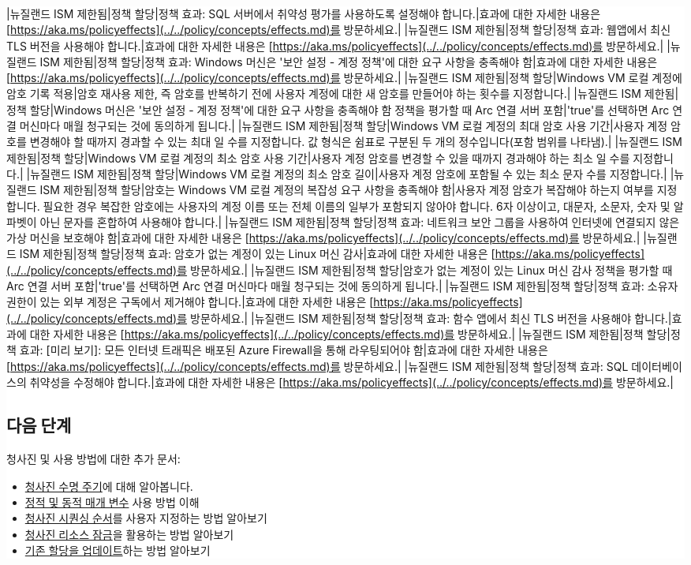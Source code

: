 |뉴질랜드 ISM 제한됨|정책 할당|정책 효과: SQL 서버에서 취약성 평가를 사용하도록 설정해야 합니다.|효과에 대한 자세한 내용은 [https://aka.ms/policyeffects](../../policy/concepts/effects.md)를 방문하세요.|
|뉴질랜드 ISM 제한됨|정책 할당|정책 효과: 웹앱에서 최신 TLS 버전을 사용해야 합니다.|효과에 대한 자세한 내용은 [https://aka.ms/policyeffects](../../policy/concepts/effects.md)를 방문하세요.|
|뉴질랜드 ISM 제한됨|정책 할당|정책 효과: Windows 머신은 '보안 설정 - 계정 정책'에 대한 요구 사항을 충족해야 함|효과에 대한 자세한 내용은 [https://aka.ms/policyeffects](../../policy/concepts/effects.md)를 방문하세요.|
|뉴질랜드 ISM 제한됨|정책 할당|Windows VM 로컬 계정에 암호 기록 적용|암호 재사용 제한, 즉 암호를 반복하기 전에 사용자 계정에 대한 새 암호를 만들어야 하는 횟수를 지정합니다.|
|뉴질랜드 ISM 제한됨|정책 할당|Windows 머신은 '보안 설정 - 계정 정책'에 대한 요구 사항을 충족해야 함 정책을 평가할 때 Arc 연결 서버 포함|'true'를 선택하면 Arc 연결 머신마다 매월 청구되는 것에 동의하게 됩니다.|
|뉴질랜드 ISM 제한됨|정책 할당|Windows VM 로컬 계정의 최대 암호 사용 기간|사용자 계정 암호를 변경해야 할 때까지 경과할 수 있는 최대 일 수를 지정합니다. 값 형식은 쉼표로 구분된 두 개의 정수입니다(포함 범위를 나타냄).|
|뉴질랜드 ISM 제한됨|정책 할당|Windows VM 로컬 계정의 최소 암호 사용 기간|사용자 계정 암호를 변경할 수 있을 때까지 경과해야 하는 최소 일 수를 지정합니다.|
|뉴질랜드 ISM 제한됨|정책 할당|Windows VM 로컬 계정의 최소 암호 길이|사용자 계정 암호에 포함될 수 있는 최소 문자 수를 지정합니다.|
|뉴질랜드 ISM 제한됨|정책 할당|암호는 Windows VM 로컬 계정의 복잡성 요구 사항을 충족해야 함|사용자 계정 암호가 복잡해야 하는지 여부를 지정합니다. 필요한 경우 복잡한 암호에는 사용자의 계정 이름 또는 전체 이름의 일부가 포함되지 않아야 합니다. 6자 이상이고, 대문자, 소문자, 숫자 및 알파벳이 아닌 문자를 혼합하여 사용해야 합니다.|
|뉴질랜드 ISM 제한됨|정책 할당|정책 효과: 네트워크 보안 그룹을 사용하여 인터넷에 연결되지 않은 가상 머신을 보호해야 함|효과에 대한 자세한 내용은 [https://aka.ms/policyeffects](../../policy/concepts/effects.md)를 방문하세요.|
|뉴질랜드 ISM 제한됨|정책 할당|정책 효과: 암호가 없는 계정이 있는 Linux 머신 감사|효과에 대한 자세한 내용은 [https://aka.ms/policyeffects](../../policy/concepts/effects.md)를 방문하세요.|
|뉴질랜드 ISM 제한됨|정책 할당|암호가 없는 계정이 있는 Linux 머신 감사 정책을 평가할 때 Arc 연결 서버 포함|'true'를 선택하면 Arc 연결 머신마다 매월 청구되는 것에 동의하게 됩니다.|
|뉴질랜드 ISM 제한됨|정책 할당|정책 효과: 소유자 권한이 있는 외부 계정은 구독에서 제거해야 합니다.|효과에 대한 자세한 내용은 [https://aka.ms/policyeffects](../../policy/concepts/effects.md)를 방문하세요.|
|뉴질랜드 ISM 제한됨|정책 할당|정책 효과: 함수 앱에서 최신 TLS 버전을 사용해야 합니다.|효과에 대한 자세한 내용은 [https://aka.ms/policyeffects](../../policy/concepts/effects.md)를 방문하세요.|
|뉴질랜드 ISM 제한됨|정책 할당|정책 효과: [미리 보기]: 모든 인터넷 트래픽은 배포된 Azure Firewall을 통해 라우팅되어야 함|효과에 대한 자세한 내용은 [https://aka.ms/policyeffects](../../policy/concepts/effects.md)를 방문하세요.|
|뉴질랜드 ISM 제한됨|정책 할당|정책 효과: SQL 데이터베이스의 취약성을 수정해야 합니다.|효과에 대한 자세한 내용은 [https://aka.ms/policyeffects](../../policy/concepts/effects.md)를 방문하세요.|

## <a name="next-steps"></a>다음 단계

청사진 및 사용 방법에 대한 추가 문서:

- [청사진 수명 주기](../concepts/lifecycle.md)에 대해 알아봅니다.
- [정적 및 동적 매개 변수](../concepts/parameters.md) 사용 방법 이해
- [청사진 시퀀싱 순서](../concepts/sequencing-order.md)를 사용자 지정하는 방법 알아보기
- [청사진 리소스 잠금](../concepts/resource-locking.md)을 활용하는 방법 알아보기
- [기존 할당을 업데이트](../how-to/update-existing-assignments.md)하는 방법 알아보기
